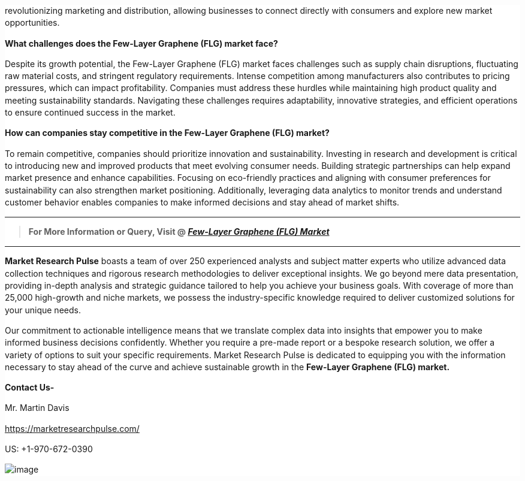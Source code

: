 revolutionizing marketing and distribution, allowing businesses to connect directly with consumers and explore new market opportunities.</p><p><strong>What challenges does the Few-Layer Graphene (FLG) market face?</strong></p><p>Despite its growth potential, the Few-Layer Graphene (FLG) market faces challenges such as supply chain disruptions, fluctuating raw material costs, and stringent regulatory requirements. Intense competition among manufacturers also contributes to pricing pressures, which can impact profitability. Companies must address these hurdles while maintaining high product quality and meeting sustainability standards. Navigating these challenges requires adaptability, innovative strategies, and efficient operations to ensure continued success in the market.</p><p><strong>How can companies stay competitive in the Few-Layer Graphene (FLG) market?</strong></p><p>To remain competitive, companies should prioritize innovation and sustainability. Investing in research and development is critical to introducing new and improved products that meet evolving consumer needs. Building strategic partnerships can help expand market presence and enhance capabilities. Focusing on eco-friendly practices and aligning with consumer preferences for sustainability can also strengthen market positioning. Additionally, leveraging data analytics to monitor trends and understand customer behavior enables companies to make informed decisions and stay ahead of market shifts.</p><hr /><blockquote><p><strong>For More Information or Query, Visit @&nbsp;<em><a href="https://marketresearchpulse.com/report/39029/few-layer-graphene-flg-market?utm_source=Linkedin&utm_medium=025">Few-Layer Graphene (FLG) Market</a></em></strong></p></blockquote><hr /><p><strong>Market Research Pulse</strong> boasts a team of over 250 experienced analysts and subject matter experts who utilize advanced data collection techniques and rigorous research methodologies to deliver exceptional insights. We go beyond mere data presentation, providing in-depth analysis and strategic guidance tailored to help you achieve your business goals. With coverage of more than 25,000 high-growth and niche markets, we possess the industry-specific knowledge required to deliver customized solutions for your unique needs.</p><p>Our commitment to actionable intelligence means that we translate complex data into insights that empower you to make informed business decisions confidently. Whether you require a pre-made report or a bespoke research solution, we offer a variety of options to suit your specific requirements. Market Research Pulse is dedicated to equipping you with the information necessary to stay ahead of the curve and achieve sustainable growth in the <strong>Few-Layer Graphene (FLG) market.</strong></p><p><strong>Contact Us-</strong></p><p>Mr. Martin Davis</p><p>https://marketresearchpulse.com/</p><p>US: +1-970-672-0390</p>
![image](https://github.com/user-attachments/assets/15bb692a-505f-4b86-b278-99053cdef0aa)
